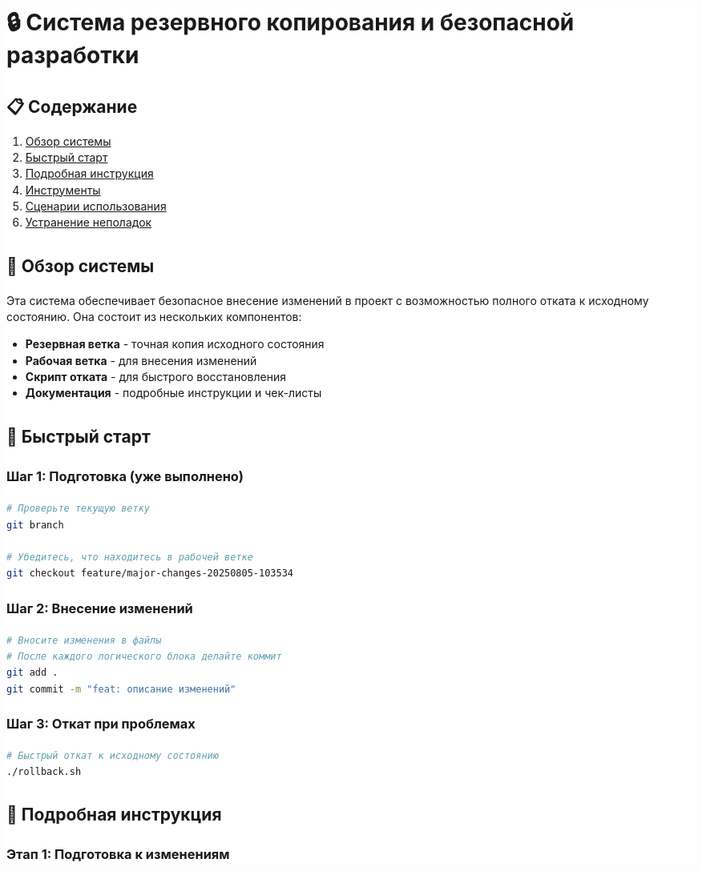# 🔒 Система резервного копирования и безопасной разработки

## 📋 Содержание

1. [Обзор системы](#обзор-системы)
2. [Быстрый старт](#быстрый-старт)
3. [Подробная инструкция](#подробная-инструкция)
4. [Инструменты](#инструменты)
5. [Сценарии использования](#сценарии-использования)
6. [Устранение неполадок](#устранение-неполадок)

## 🎯 Обзор системы

Эта система обеспечивает безопасное внесение изменений в проект с возможностью полного отката к исходному состоянию. Она состоит из нескольких компонентов:

- **Резервная ветка** - точная копия исходного состояния
- **Рабочая ветка** - для внесения изменений
- **Скрипт отката** - для быстрого восстановления
- **Документация** - подробные инструкции и чек-листы

## 🚀 Быстрый старт

### Шаг 1: Подготовка (уже выполнено)
```bash
# Проверьте текущую ветку
git branch

# Убедитесь, что находитесь в рабочей ветке
git checkout feature/major-changes-20250805-103534
```

### Шаг 2: Внесение изменений
```bash
# Вносите изменения в файлы
# После каждого логического блока делайте коммит
git add .
git commit -m "feat: описание изменений"
```

### Шаг 3: Откат при проблемах
```bash
# Быстрый откат к исходному состоянию
./rollback.sh
```

## 📖 Подробная инструкция

### Этап 1: Подготовка к изменениям

